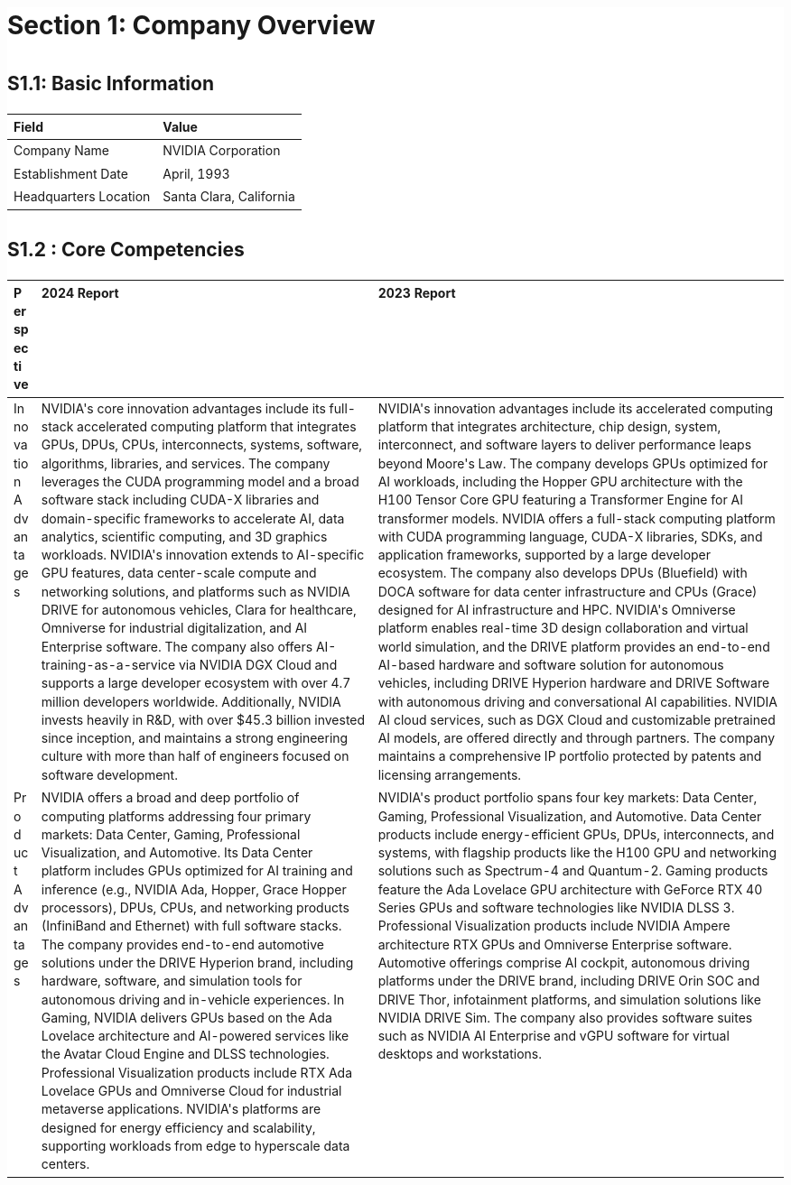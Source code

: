 # Section 1: Company Overview

## S1.1: Basic Information

| Field | Value |
| :---- | :---- |
| Company Name | NVIDIA Corporation |
| Establishment Date | April, 1993 |
| Headquarters Location | Santa Clara, California |


## S1.2 : Core Competencies

| Perspective | 2024 Report | 2023 Report |
| :---- | :---- | :---- |
| Innovation Advantages | NVIDIA's core innovation advantages include its full-stack accelerated computing platform that integrates GPUs, DPUs, CPUs, interconnects, systems, software, algorithms, libraries, and services. The company leverages the CUDA programming model and a broad software stack including CUDA-X libraries and domain-specific frameworks to accelerate AI, data analytics, scientific computing, and 3D graphics workloads. NVIDIA's innovation extends to AI-specific GPU features, data center-scale compute and networking solutions, and platforms such as NVIDIA DRIVE for autonomous vehicles, Clara for healthcare, Omniverse for industrial digitalization, and AI Enterprise software. The company also offers AI-training-as-a-service via NVIDIA DGX Cloud and supports a large developer ecosystem with over 4.7 million developers worldwide. Additionally, NVIDIA invests heavily in R&D, with over $45.3 billion invested since inception, and maintains a strong engineering culture with more than half of engineers focused on software development. | NVIDIA's innovation advantages include its accelerated computing platform that integrates architecture, chip design, system, interconnect, and software layers to deliver performance leaps beyond Moore's Law. The company develops GPUs optimized for AI workloads, including the Hopper GPU architecture with the H100 Tensor Core GPU featuring a Transformer Engine for AI transformer models. NVIDIA offers a full-stack computing platform with CUDA programming language, CUDA-X libraries, SDKs, and application frameworks, supported by a large developer ecosystem. The company also develops DPUs (Bluefield) with DOCA software for data center infrastructure and CPUs (Grace) designed for AI infrastructure and HPC. NVIDIA's Omniverse platform enables real-time 3D design collaboration and virtual world simulation, and the DRIVE platform provides an end-to-end AI-based hardware and software solution for autonomous vehicles, including DRIVE Hyperion hardware and DRIVE Software with autonomous driving and conversational AI capabilities. NVIDIA AI cloud services, such as DGX Cloud and customizable pretrained AI models, are offered directly and through partners. The company maintains a comprehensive IP portfolio protected by patents and licensing arrangements. |
| Product Advantages | NVIDIA offers a broad and deep portfolio of computing platforms addressing four primary markets: Data Center, Gaming, Professional Visualization, and Automotive. Its Data Center platform includes GPUs optimized for AI training and inference (e.g., NVIDIA Ada, Hopper, Grace Hopper processors), DPUs, CPUs, and networking products (InfiniBand and Ethernet) with full software stacks. The company provides end-to-end automotive solutions under the DRIVE Hyperion brand, including hardware, software, and simulation tools for autonomous driving and in-vehicle experiences. In Gaming, NVIDIA delivers GPUs based on the Ada Lovelace architecture and AI-powered services like the Avatar Cloud Engine and DLSS technologies. Professional Visualization products include RTX Ada Lovelace GPUs and Omniverse Cloud for industrial metaverse applications. NVIDIA's platforms are designed for energy efficiency and scalability, supporting workloads from edge to hyperscale data centers. | NVIDIA's product portfolio spans four key markets: Data Center, Gaming, Professional Visualization, and Automotive. Data Center products include energy-efficient GPUs, DPUs, interconnects, and systems, with flagship products like the H100 GPU and networking solutions such as Spectrum-4 and Quantum-2. Gaming products feature the Ada Lovelace GPU architecture with GeForce RTX 40 Series GPUs and software technologies like NVIDIA DLSS 3. Professional Visualization products include NVIDIA Ampere architecture RTX GPUs and Omniverse Enterprise software. Automotive offerings comprise AI cockpit, autonomous driving platforms under the DRIVE brand, including DRIVE Orin SOC and DRIVE Thor, infotainment platforms, and simulation solutions like NVIDIA DRIVE Sim. The company also provides software suites such as NVIDIA AI Enterprise and vGPU software for virtual desktops and workstations. |